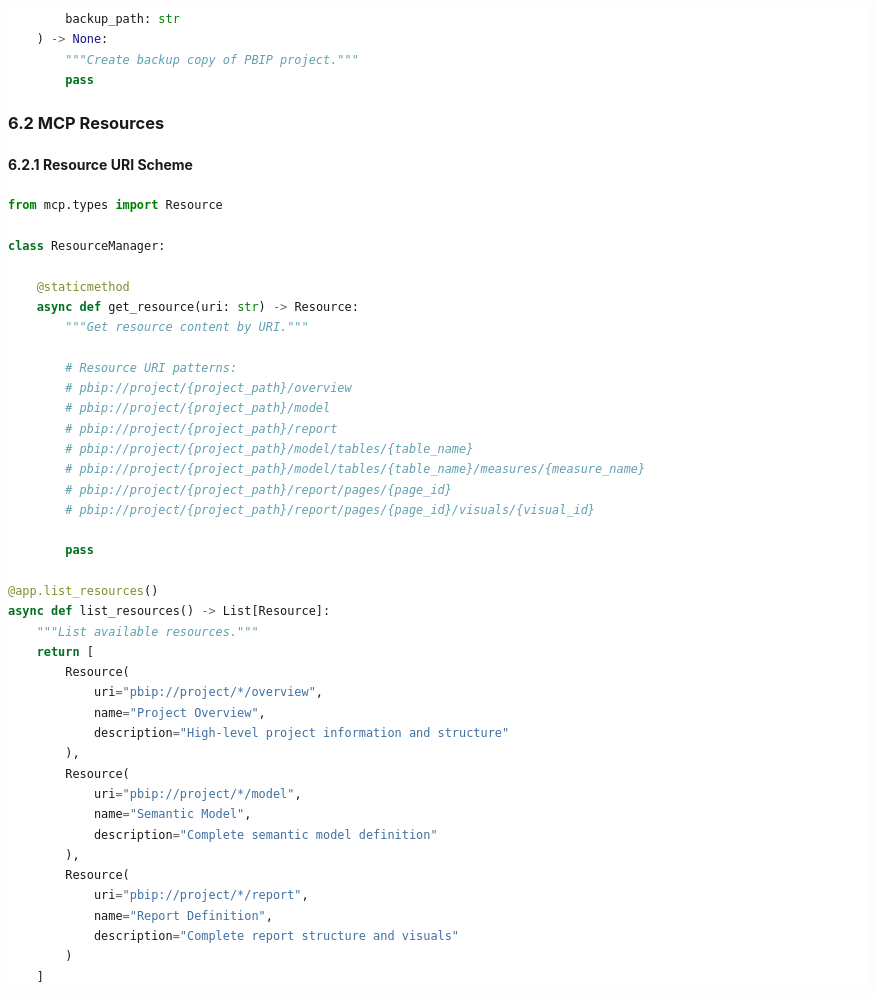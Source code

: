 ```python
        backup_path: str
    ) -> None:
        """Create backup copy of PBIP project."""
        pass
```

### 6.2 MCP Resources

#### 6.2.1 Resource URI Scheme

```python
from mcp.types import Resource

class ResourceManager:
    
    @staticmethod
    async def get_resource(uri: str) -> Resource:
        """Get resource content by URI."""
        
        # Resource URI patterns:
        # pbip://project/{project_path}/overview
        # pbip://project/{project_path}/model
        # pbip://project/{project_path}/report
        # pbip://project/{project_path}/model/tables/{table_name}
        # pbip://project/{project_path}/model/tables/{table_name}/measures/{measure_name}
        # pbip://project/{project_path}/report/pages/{page_id}
        # pbip://project/{project_path}/report/pages/{page_id}/visuals/{visual_id}
        
        pass

@app.list_resources()
async def list_resources() -> List[Resource]:
    """List available resources."""
    return [
        Resource(
            uri="pbip://project/*/overview",
            name="Project Overview",
            description="High-level project information and structure"
        ),
        Resource(
            uri="pbip://project/*/model",
            name="Semantic Model",
            description="Complete semantic model definition"
        ),
        Resource(
            uri="pbip://project/*/report",
            name="Report Definition",
            description="Complete report structure and visuals"
        )
    ]
```
